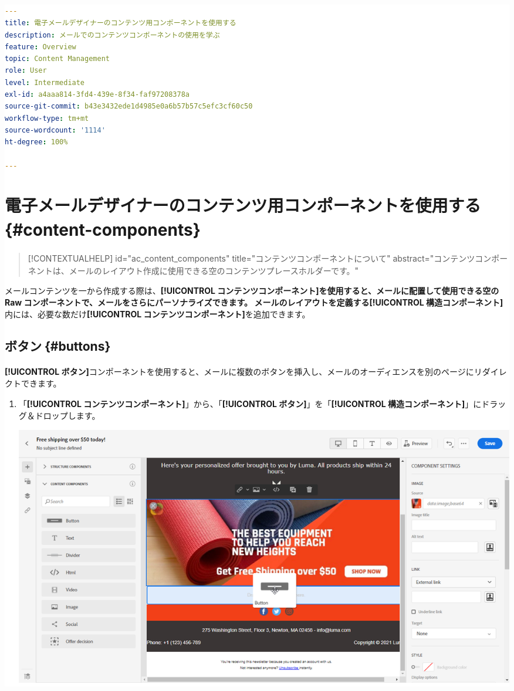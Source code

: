 ```yaml
---
title: 電子メールデザイナーのコンテンツ用コンポーネントを使用する
description: メールでのコンテンツコンポーネントの使用を学ぶ
feature: Overview
topic: Content Management
role: User
level: Intermediate
exl-id: a4aaa814-3fd4-439e-8f34-faf97208378a
source-git-commit: b43e3432ede1d4985e0a6b57b57c5efc3cf60c50
workflow-type: tm+mt
source-wordcount: '1114'
ht-degree: 100%

---
```


# 電子メールデザイナーのコンテンツ用コンポーネントを使用する {#content-components}

>[!CONTEXTUALHELP]
>id="ac_content_components"
>title="コンテンツコンポーネントについて"
>abstract="コンテンツコンポーネントは、メールのレイアウト作成に使用できる空のコンテンツプレースホルダーです。"


メールコンテンツを一から作成する際は、**[!UICONTROL コンテンツコンポーネント]**を使用すると、メールに配置して使用できる空の Raw コンポーネントで、メールをさらにパーソナライズできます。
メールのレイアウトを定義する**[!UICONTROL 構造コンポーネント]**&#x200B;内には、必要な数だけ&#x200B;**[!UICONTROL コンテンツコンポーネント]**&#x200B;を追加できます。

## ボタン {#buttons}

**[!UICONTROL ボタン]**&#x200B;コンポーネントを使用すると、メールに複数のボタンを挿入し、メールのオーディエンスを別のページにリダイレクトできます。

1. 「**[!UICONTROL コンテンツコンポーネント]**」から、「**[!UICONTROL ボタン]**」を「**[!UICONTROL 構造コンポーネント]**」にドラッグ＆ドロップします。

   ![](assets/email_designer_13.png)
